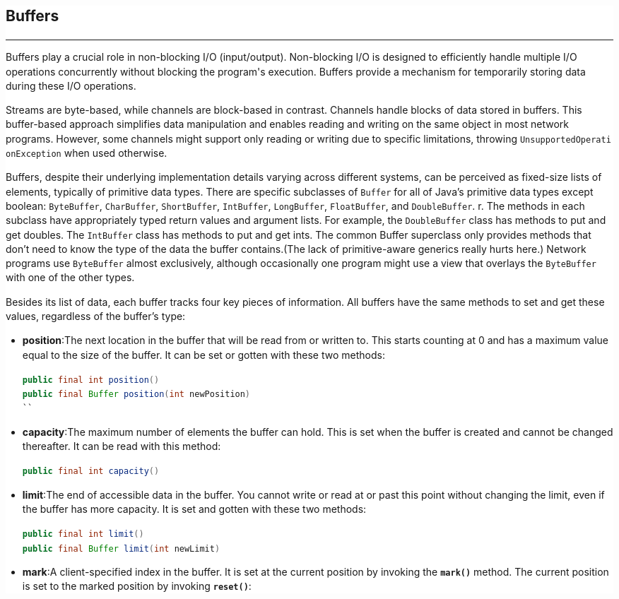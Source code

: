 ## Buffers
-----------
Buffers play a crucial role in non-blocking I/O (input/output). Non-blocking I/O is designed to efficiently handle multiple I/O operations concurrently without blocking the program's execution. Buffers provide a mechanism for temporarily storing data during these I/O operations.

Streams are byte-based, while channels are block-based in contrast. Channels handle blocks of data stored in buffers. This buffer-based approach simplifies data manipulation and enables reading and writing on the same object in most network programs. However, some channels might support only reading or writing due to specific limitations, throwing ``UnsupportedOperationException`` when used otherwise.

Buffers, despite their underlying implementation details varying across different systems, can be perceived as fixed-size lists of elements, typically of primitive data types. There are specific subclasses of ``Buffer`` for all of Java’s primitive data types except boolean: ``ByteBuffer``, ``CharBuffer``, ``ShortBuffer``, ``IntBuffer``, ``LongBuffer``, ``FloatBuffer``, and ``DoubleBuffer``. r. The methods in each subclass have appropriately typed return values and argument lists. For example, the ``DoubleBuffer`` class has methods to put and get doubles. The ``IntBuffer`` class has methods to put and get ints. The common Buffer superclass only provides methods that don’t need to know the type of the data the buffer contains.(The lack of primitive-aware generics really hurts here.) Network programs use ``ByteBuffer`` almost exclusively, although occasionally one program might use a view that overlays the ``ByteBuffer`` with one of the other types.

Besides its list of data, each buffer tracks four key pieces of information. All buffers have the same methods to set and get these values, regardless of the buffer’s type:

- **position**:The next location in the buffer that will be read from or written to. This starts counting at 0 and has a maximum value equal to the size of the buffer. It can be set or gotten with these two methods:

    ```Java
    public final int position()
    public final Buffer position(int newPosition)
    ``

- **capacity**:The maximum number of elements the buffer can hold. This is set when the buffer
is created and cannot be changed thereafter. It can be read with this method:

    ```Java
    public final int capacity()
    ```

- **limit**:The end of accessible data in the buffer. You cannot write or read at or past this point without changing the limit, even if the buffer has more capacity. It is set and gotten with these two methods:

    ```Java
    public final int limit()
    public final Buffer limit(int newLimit)
    ```

- **mark**:A client-specified index in the buffer. It is set at the current position by invoking the **``mark()``** method. The current position is set to the marked position by invoking **``reset()``**:
